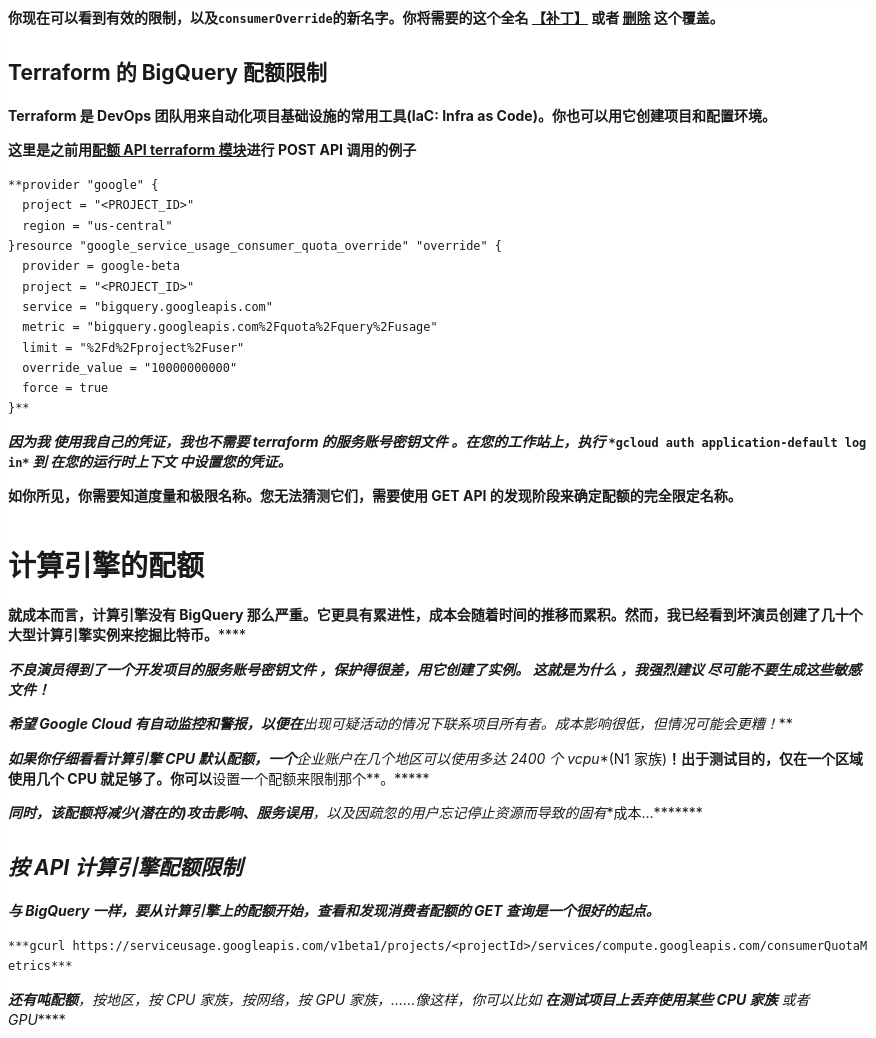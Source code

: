 ****你现在可以看到有效的限制，以及`consumerOverride`的新名字。你将**需要的这个全名** [**【补丁】**](https://cloud.google.com/service-usage/docs/reference/rest/v1beta1/services.consumerQuotaMetrics.limits.consumerOverrides/patch) **或者** [**删除**](https://cloud.google.com/service-usage/docs/reference/rest/v1beta1/services.consumerQuotaMetrics.limits.consumerOverrides/delete) **这个覆盖。******

## ****Terraform 的 BigQuery 配额限制****

****Terraform 是 DevOps 团队用来自动化项目基础设施的常用工具(IaC: Infra as Code)。你也可以用它**创建项目和配置环境**。****

****这里是之前用[配额 API terraform 模块](https://registry.terraform.io/providers/hashicorp/google/latest/docs/resources/service_usage_consumer_quota_override)进行 POST API 调用的例子****

```
**provider "google" {
  project = "<PROJECT_ID>"
  region = "us-central"
}resource "google_service_usage_consumer_quota_override" "override" {
  provider = google-beta
  project = "<PROJECT_ID>"
  service = "bigquery.googleapis.com"
  metric = "bigquery.googleapis.com%2Fquota%2Fquery%2Fusage"
  limit = "%2Fd%2Fproject%2Fuser"
  override_value = "10000000000"
  force = true
}**
```

*****因为我* ***使用我自己的凭证，我也不需要 terraform 的服务账号密钥文件*** *。在您的工作站上，执行* `*gcloud auth application-default login*` *到* ***在您的运行时上下文*** *中设置您的凭证。*****

****如你所见，你需要知道度量和极限名称。您无法猜测它们，需要使用 GET API 的**发现阶段**来确定配额的完全限定名称。****

# ****计算引擎的配额****

****就成本而言，计算引擎**没有 BigQuery 那么严重。它更具有累进性，成本会随着时间的推移而累积。然而，我已经看到坏演员**创建了几十个大型计算引擎实例来挖掘比特币**。******

******不良演员得到了一个开发项目的服务账号密钥文件*** *，保护得很差，用它创建了实例。* ***这就是为什么*** *，我强烈建议* ***尽可能不要生成这些敏感文件！******

***希望 Google Cloud **有自动监控和警报**，以便在**出现可疑活动**的情况下联系项目所有者。成本影响很低，但情况可能会更糟！***

***如果你仔细看看计算引擎 CPU 默认配额，一个**企业账户在几个地区可以使用多达 2400 个 vcpu**(N1 家族)**！出于测试目的，仅在一个区域使用几个 CPU 就足够了。你可以**设置一个配额来限制那个**。*****

*****同时，该配额将**减少(潜在的)攻击影响、服务误用**，以及因疏忽的用户忘记停止资源而导致的固有**成本…*******

## *****按 API 计算引擎配额限制*****

*****与 BigQuery 一样，要从计算引擎上的配额开始，查看和发现消费者配额的 GET 查询是一个很好的起点。*****

```
***gcurl https://serviceusage.googleapis.com/v1beta1/projects/<projectId>/services/compute.googleapis.com/consumerQuotaMetrics***
```

*****还有**吨配额**，按地区，按 CPU 家族，按网络，按 GPU 家族，……*像这样，你可以比如* ***在测试项目上丢弃使用某些 CPU 家族*** *或者 GPU******
